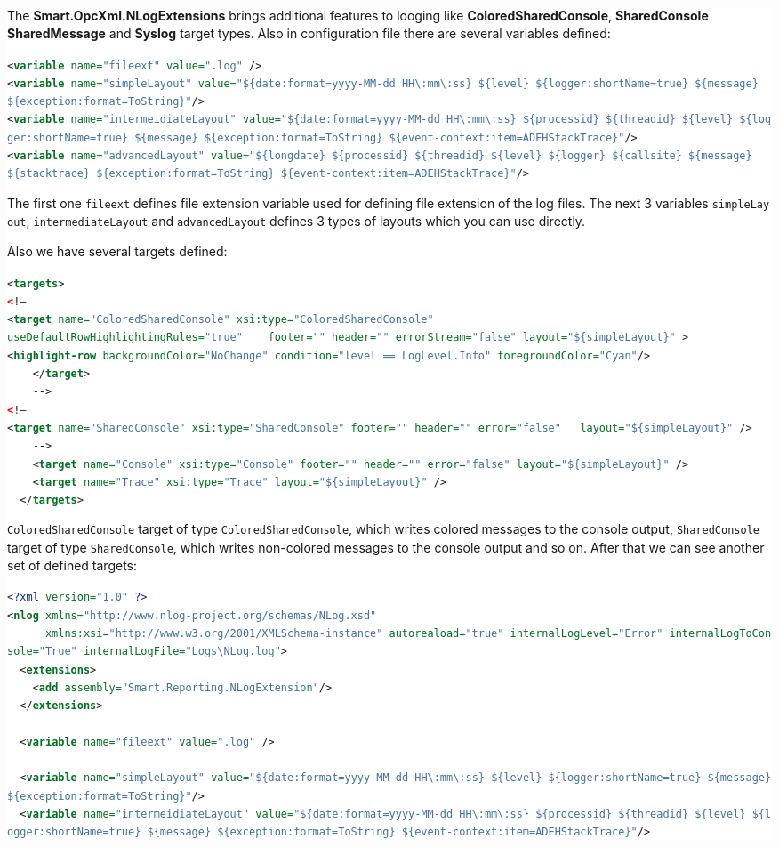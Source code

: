 The **Smart.OpcXml.NLogExtensions** brings additional features to
looging like **ColoredSharedConsole**, **SharedConsole**
**SharedMessage** and **Syslog** target types. Also in configuration
file there are several variables defined:

```xml
<variable name="fileext" value=".log" />
<variable name="simpleLayout" value="${date:format=yyyy-MM-dd HH\:mm\:ss} ${level} ${logger:shortName=true} ${message} ${exception:format=ToString}"/>
<variable name="intermeidiateLayout" value="${date:format=yyyy-MM-dd HH\:mm\:ss} ${processid} ${threadid} ${level} ${logger:shortName=true} ${message} ${exception:format=ToString} ${event-context:item=ADEHStackTrace}"/>
<variable name="advancedLayout" value="${longdate} ${processid} ${threadid} ${level} ${logger} ${callsite} ${message} ${stacktrace} ${exception:format=ToString} ${event-context:item=ADEHStackTrace}"/>  
```

The first one `fileext` defines file extension variable used for
defining file extension of the log files. The next 3 variables
`simpleLayout`, `intermediateLayout` and `advancedLayout`
defines 3 types of layouts which you can use directly.

Also we have several targets defined:

```xml
<targets>
<!—
<target name="ColoredSharedConsole" xsi:type="ColoredSharedConsole" 
useDefaultRowHighlightingRules="true"    footer="" header="" errorStream="false" layout="${simpleLayout}" >
<highlight-row backgroundColor="NoChange" condition="level == LogLevel.Info" foregroundColor="Cyan"/>
    </target>
    -->
<!—
<target name="SharedConsole" xsi:type="SharedConsole" footer="" header="" error="false"   layout="${simpleLayout}" />
    -->
    <target name="Console" xsi:type="Console" footer="" header="" error="false" layout="${simpleLayout}" />
    <target name="Trace" xsi:type="Trace" layout="${simpleLayout}" />
  </targets>
```

`ColoredSharedConsole` target of type `ColoredSharedConsole`, which
writes colored messages to the console output, `SharedConsole` target
of type `SharedConsole`, which writes non-colored messages to the
console output and so on. After that we can see another set of defined
targets:

```xml
<?xml version="1.0" ?>
<nlog xmlns="http://www.nlog-project.org/schemas/NLog.xsd"
      xmlns:xsi="http://www.w3.org/2001/XMLSchema-instance" autoreaload="true" internalLogLevel="Error" internalLogToConsole="True" internalLogFile="Logs\NLog.log">
  <extensions>
    <add assembly="Smart.Reporting.NLogExtension"/>
  </extensions>

  <variable name="fileext" value=".log" />

  <variable name="simpleLayout" value="${date:format=yyyy-MM-dd HH\:mm\:ss} ${level} ${logger:shortName=true} ${message} ${exception:format=ToString}"/>
  <variable name="intermeidiateLayout" value="${date:format=yyyy-MM-dd HH\:mm\:ss} ${processid} ${threadid} ${level} ${logger:shortName=true} ${message} ${exception:format=ToString} ${event-context:item=ADEHStackTrace}"/>
```